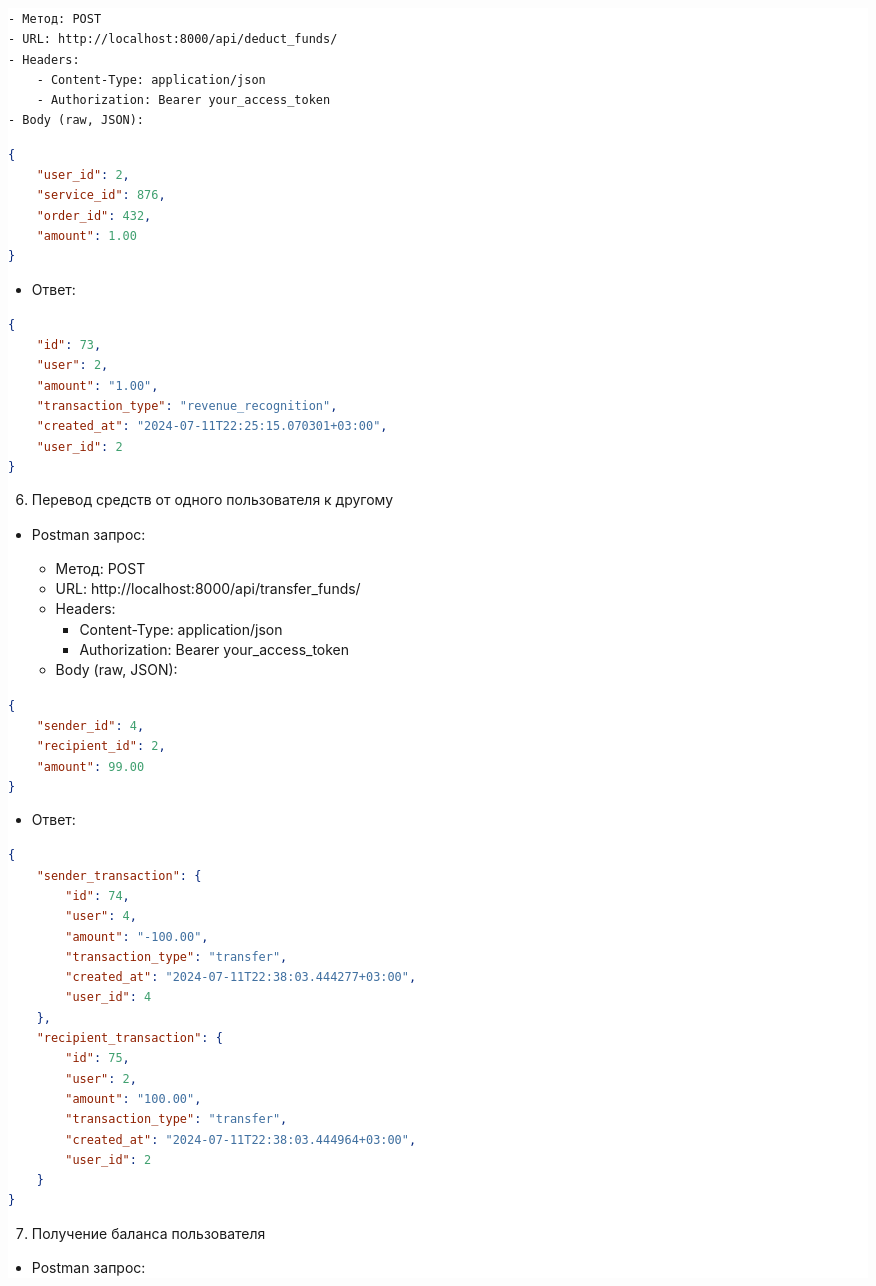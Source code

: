     - Метод: POST
    - URL: http://localhost:8000/api/deduct_funds/
    - Headers:
        - Content-Type: application/json
        - Authorization: Bearer your_access_token
    - Body (raw, JSON):
```json
{
    "user_id": 2,
    "service_id": 876,
    "order_id": 432,
    "amount": 1.00
}
```
- Ответ:
```json
{
    "id": 73,
    "user": 2,
    "amount": "1.00",
    "transaction_type": "revenue_recognition",
    "created_at": "2024-07-11T22:25:15.070301+03:00",
    "user_id": 2
}
```
6. Перевод средств от одного пользователя к другому
- Postman запрос:

    - Метод: POST
    - URL: http://localhost:8000/api/transfer_funds/
    - Headers:
        - Content-Type: application/json
        - Authorization: Bearer your_access_token
    - Body (raw, JSON):
```json
{
    "sender_id": 4,
    "recipient_id": 2,
    "amount": 99.00
}
```
- Ответ:
```json
{
    "sender_transaction": {
        "id": 74,
        "user": 4,
        "amount": "-100.00",
        "transaction_type": "transfer",
        "created_at": "2024-07-11T22:38:03.444277+03:00",
        "user_id": 4
    },
    "recipient_transaction": {
        "id": 75,
        "user": 2,
        "amount": "100.00",
        "transaction_type": "transfer",
        "created_at": "2024-07-11T22:38:03.444964+03:00",
        "user_id": 2
    }
}
```
7. Получение баланса пользователя
- Postman запрос:
